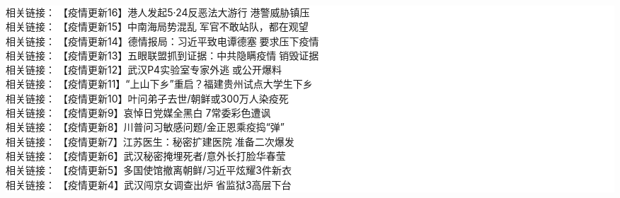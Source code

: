   相关链接：
   <ok href="https://www.ntdtv.com/gb/2020/05/18/a102849540.html">
    【疫情更新16】港人发起5·24反恶法大游行 港警威胁镇压
   </ok>
   <br/>
   相关链接：
   <ok href="https://www.ntdtv.com/gb/2020/05/11/a102843601.html">
    【疫情更新15】中南海局势混乱 军官不敢站队，都在观望
   </ok>
   <br/>
   相关链接：
   <ok href="https://www.ntdtv.com/gb/2020/05/04/a102837981.html">
    【疫情更新14】德情报局：习近平致电谭德塞 要求压下疫情
   </ok>
   <br/>
   相关链接：
   <ok href="https://www.ntdtv.com/gb/2020/04/27/a102832541.html">
    【疫情更新13】五眼联盟抓到证据：中共隐瞒疫情 销毁证据
   </ok>
   <br/>
   相关链接：
   <ok href="https://www.ntdtv.com/gb/2020/04/20/a102826938.html">
    【疫情更新12】武汉P4实验室专家外逃 或公开爆料
   </ok>
   <br/>
   相关链接：
   <ok href="https://www.ntdtv.com/gb/2020/04/13/a102821787.html">
    【疫情更新11】“上山下乡”重启？福建贵州试点大学生下乡
   </ok>
   <br/>
   相关链接：
   <ok href="https://www.ntdtv.com/gb/2020/04/06/a102816630.html">
    【疫情更新10】叶问弟子去世/朝鲜或300万人染疫死
   </ok>
   <br/>
   相关链接：
   <ok href="https://www.ntdtv.com/gb/2020/03/30/a102811401.html">
    【疫情更新9】哀悼日党媒全黑白 7常委彩色遭讽
   </ok>
   <br/>
   相关链接：
   <ok href="https://www.ntdtv.com/gb/2020/03/19/a102803661.html">
    【疫情更新8】川普问习敏感问题/金正恩乘疫捣“弹”
   </ok>
   <br/>
   相关链接：
   <ok href="https://www.ntdtv.com/gb/2020/03/17/a102801131.html">
    【疫情更新7】江苏医生：秘密扩建医院 准备二次爆发
   </ok>
   <br/>
   相关链接：
   <ok href="https://www.ntdtv.com/gb/2020/03/10/a102795918.html">
    【疫情更新6】武汉秘密掩埋死者/意外长打脸华春莹
   </ok>
   <br/>
   相关链接：
   <ok href="https://www.ntdtv.com/gb/2020/03/03/a102790269.html">
    【疫情更新5】多国使馆撤离朝鲜/习近平炫耀3件新衣
   </ok>
   <br/>
   相关链接：
   <ok href="https://www.ntdtv.com/gb/2020/02/25/a102784833.html">
    【疫情更新4】武汉闯京女调查出炉 省监狱3高层下台
   </ok>